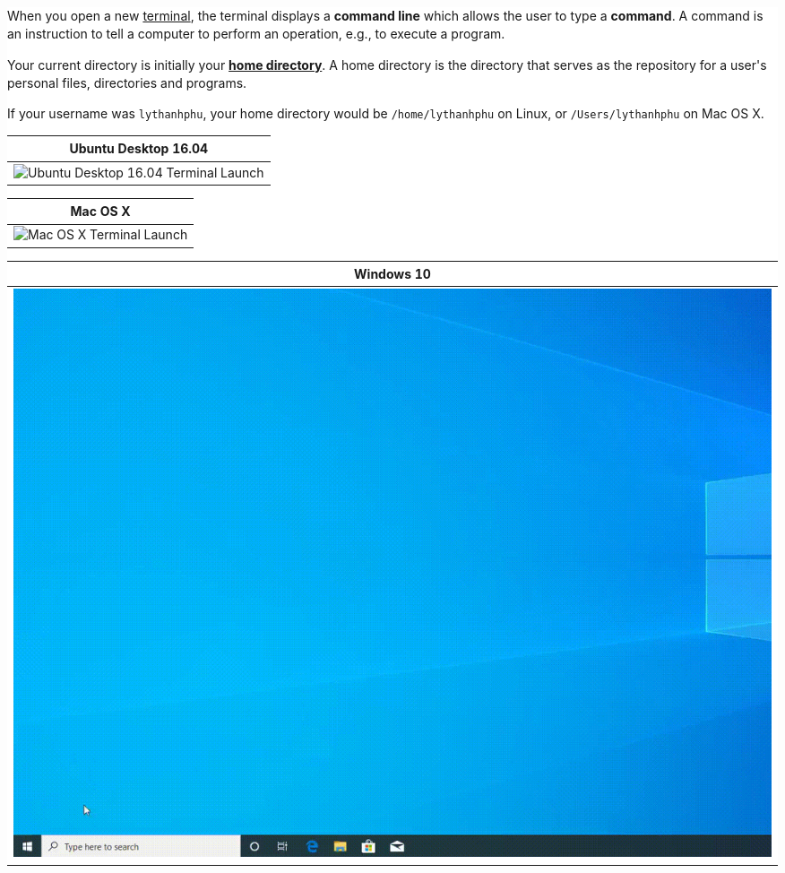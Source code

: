 When you open a new [terminal](https://en.wikipedia.org/wiki/Command-line_interface), the terminal displays a **command line** which allows the user to type a **command**. A command is an instruction to tell a computer to perform an operation, e.g., to execute a program.

Your current directory is initially your [**home directory**](https://en.wikipedia.org/wiki/Home_directory). A home directory is the directory that serves as the repository for a user's personal files, directories and programs.

If your username was `lythanhphu`, your home directory would be `/home/lythanhphu` on Linux, or `/Users/lythanhphu` on Mac OS X.

| Ubuntu Desktop 16.04                                                              |
| --------------------------------------------------------------------------------- |
| ![Ubuntu Desktop 16.04 Terminal Launch](terminal_ubuntu_desktop_16.04_launch.gif) |

| Mac OS X                                                 |
| -------------------------------------------------------- |
| ![Mac OS X Terminal Launch](terminal_mac_osx_launch.gif) |

| Windows 10                                                    |
| ------------------------------------------------------------- |
| ![Windows 10 Terminal Launch](terminal_windows_10_launch.gif) |
